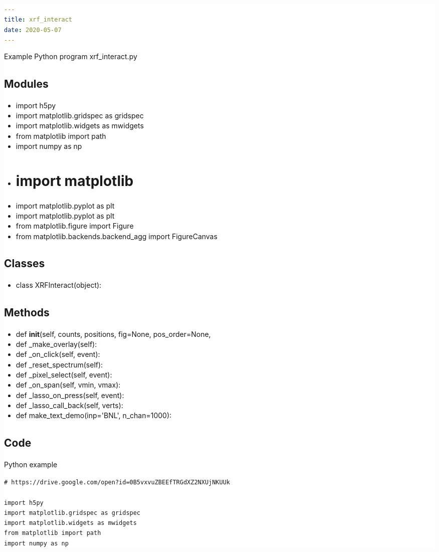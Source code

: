 ```yaml
---
title: xrf_interact
date: 2020-05-07
---
```

Example Python program xrf_interact.py

## Modules

* import h5py
* import matplotlib.gridspec as gridspec
* import matplotlib.widgets as mwidgets
* from matplotlib import path
* import numpy as np
* # import matplotlib
* import matplotlib.pyplot as plt
* import matplotlib.pyplot as plt
* from matplotlib.figure import Figure
* from matplotlib.backends.backend_agg import FigureCanvas

## Classes

* class XRFInteract(object):

## Methods

* def __init__(self, counts, positions, fig=None, pos_order=None,
* def _make_overlay(self):
* def _on_click(self, event):
* def _reset_spectrum(self):
* def _pixel_select(self, event):
* def _on_span(self, vmin, vmax):
* def _lasso_on_press(self, event):
* def _lasso_call_back(self, verts):
* def make_text_demo(inp='BNL', n_chan=1000):

## Code

Python example

    # https://drive.google.com/open?id=0B5vxvuZBEEfTRGdXZ2NXUjNKUUk
    
    import h5py
    import matplotlib.gridspec as gridspec
    import matplotlib.widgets as mwidgets
    from matplotlib import path
    import numpy as np
    